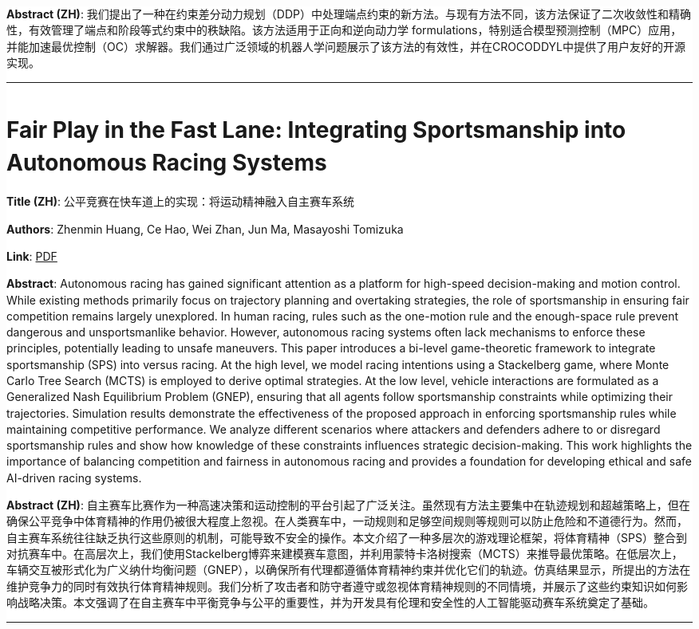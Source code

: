 **Abstract (ZH)**: 我们提出了一种在约束差分动力规划（DDP）中处理端点约束的新方法。与现有方法不同，该方法保证了二次收敛性和精确性，有效管理了端点和阶段等式约束中的秩缺陷。该方法适用于正向和逆向动力学 formulations，特别适合模型预测控制（MPC）应用，并能加速最优控制（OC）求解器。我们通过广泛领域的机器人学问题展示了该方法的有效性，并在CROCODDYL中提供了用户友好的开源实现。 

---
# Fair Play in the Fast Lane: Integrating Sportsmanship into Autonomous Racing Systems 

**Title (ZH)**: 公平竞赛在快车道上的实现：将运动精神融入自主赛车系统 

**Authors**: Zhenmin Huang, Ce Hao, Wei Zhan, Jun Ma, Masayoshi Tomizuka  

**Link**: [PDF](https://arxiv.org/pdf/2503.03774)  

**Abstract**: Autonomous racing has gained significant attention as a platform for high-speed decision-making and motion control. While existing methods primarily focus on trajectory planning and overtaking strategies, the role of sportsmanship in ensuring fair competition remains largely unexplored. In human racing, rules such as the one-motion rule and the enough-space rule prevent dangerous and unsportsmanlike behavior. However, autonomous racing systems often lack mechanisms to enforce these principles, potentially leading to unsafe maneuvers. This paper introduces a bi-level game-theoretic framework to integrate sportsmanship (SPS) into versus racing. At the high level, we model racing intentions using a Stackelberg game, where Monte Carlo Tree Search (MCTS) is employed to derive optimal strategies. At the low level, vehicle interactions are formulated as a Generalized Nash Equilibrium Problem (GNEP), ensuring that all agents follow sportsmanship constraints while optimizing their trajectories. Simulation results demonstrate the effectiveness of the proposed approach in enforcing sportsmanship rules while maintaining competitive performance. We analyze different scenarios where attackers and defenders adhere to or disregard sportsmanship rules and show how knowledge of these constraints influences strategic decision-making. This work highlights the importance of balancing competition and fairness in autonomous racing and provides a foundation for developing ethical and safe AI-driven racing systems. 

**Abstract (ZH)**: 自主赛车比赛作为一种高速决策和运动控制的平台引起了广泛关注。虽然现有方法主要集中在轨迹规划和超越策略上，但在确保公平竞争中体育精神的作用仍被很大程度上忽视。在人类赛车中，一动规则和足够空间规则等规则可以防止危险和不道德行为。然而，自主赛车系统往往缺乏执行这些原则的机制，可能导致不安全的操作。本文介绍了一种多层次的游戏理论框架，将体育精神（SPS）整合到对抗赛车中。在高层次上，我们使用Stackelberg博弈来建模赛车意图，并利用蒙特卡洛树搜索（MCTS）来推导最优策略。在低层次上，车辆交互被形式化为广义纳什均衡问题（GNEP），以确保所有代理都遵循体育精神约束并优化它们的轨迹。仿真结果显示，所提出的方法在维护竞争力的同时有效执行体育精神规则。我们分析了攻击者和防守者遵守或忽视体育精神规则的不同情境，并展示了这些约束知识如何影响战略决策。本文强调了在自主赛车中平衡竞争与公平的重要性，并为开发具有伦理和安全性的人工智能驱动赛车系统奠定了基础。 

---
